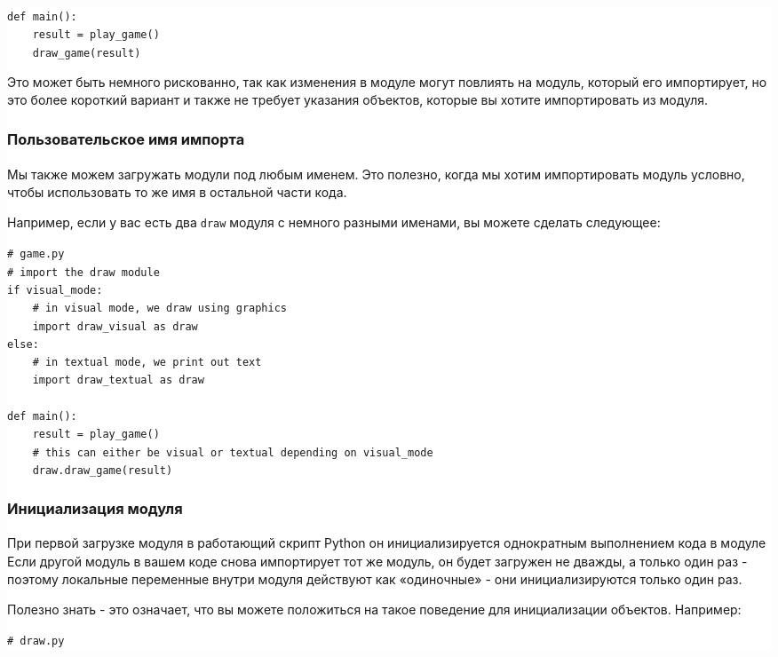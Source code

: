     def main():
        result = play_game()
        draw_game(result)

Это может быть немного рискованно, так как изменения в модуле могут повлиять на модуль, который его импортирует, но это более короткий вариант и также не требует указания объектов, которые вы хотите импортировать из модуля.


### Пользовательское имя импорта

Мы также можем загружать модули под любым именем. Это полезно, когда мы хотим импортировать модуль условно, чтобы использовать то же имя в остальной части кода. 

Например, если у вас есть два `draw` модуля с немного разными именами, вы можете сделать следующее:
 

    # game.py
    # import the draw module
    if visual_mode:
        # in visual mode, we draw using graphics
        import draw_visual as draw
    else:
        # in textual mode, we print out text
        import draw_textual as draw
    
    def main():
        result = play_game()
        # this can either be visual or textual depending on visual_mode
        draw.draw_game(result)


### Инициализация модуля

При первой загрузке модуля в работающий скрипт Python он инициализируется однократным выполнением кода в модуле 
Если другой модуль в вашем коде снова импортирует тот же модуль, он будет загружен не дважды, 
а только один раз - поэтому локальные переменные внутри модуля действуют как «одиночные» - они инициализируются только один раз.

Полезно знать - это означает, что вы можете положиться на такое поведение для инициализации объектов.
Например:


    # draw.py
    